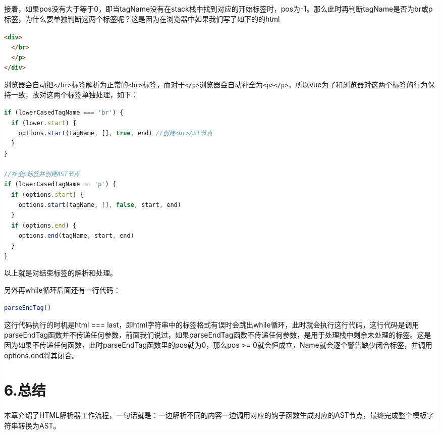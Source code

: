 接着，如果pos没有大于等于0，即当tagName没有在stack栈中找到对应的开始标签时，pos为-1。那么此时再判断tagName是否为br或p标签，为什么要单独判断这两个标签呢？这是因为在浏览器中如果我们写了如下的的html

```html
<div>
  </br>
  </p>
</div>
```

浏览器会自动把`</br>`标签解析为正常的`<br>`标签，而对于`</p>`浏览器会自动补全为`<p></p>`，所以vue为了和浏览器对这两个标签的行为保持一致，故对这两个标签单独处理，如下：

```javascript
if (lowerCasedTagName === 'br') {
  if (lower.start) {
    options.start(tagName, [], true, end) //创建<br>AST节点
  }
}

//补全p标签并创建AST节点
if (lowerCasedTagName == 'p') {
  if (options.start) {
    options.start(tagName, [], false, start, end)
  }
  if (options.end) {
    options.end(tagName, start, end)
  }
}
```
以上就是对结束标签的解析和处理。

另外再while循环后面还有一行代码：

```javascript
parseEndTag()
```

这行代码执行的时机是html === last，即html字符串中的标签格式有误时会跳出while循环，此时就会执行这行代码，这行代码是调用parseEndTag函数并不传递任何参数，前面我们说过，如果parseEndTag函数不传递任何参数，是用于处理栈中剩余未处理的标签。这是因为如果不传递任何函数，此时parseEndTag函数里的pos就为0，那么pos >= 0就会恒成立，Name就会逐个警告缺少闭合标签，并调用options.end将其闭合。


# 6.总结
本章介绍了HTML解析器工作流程，一句话就是：一边解析不同的内容一边调用对应的钩子函数生成对应的AST节点，最终完成整个模板字符串转换为AST。
